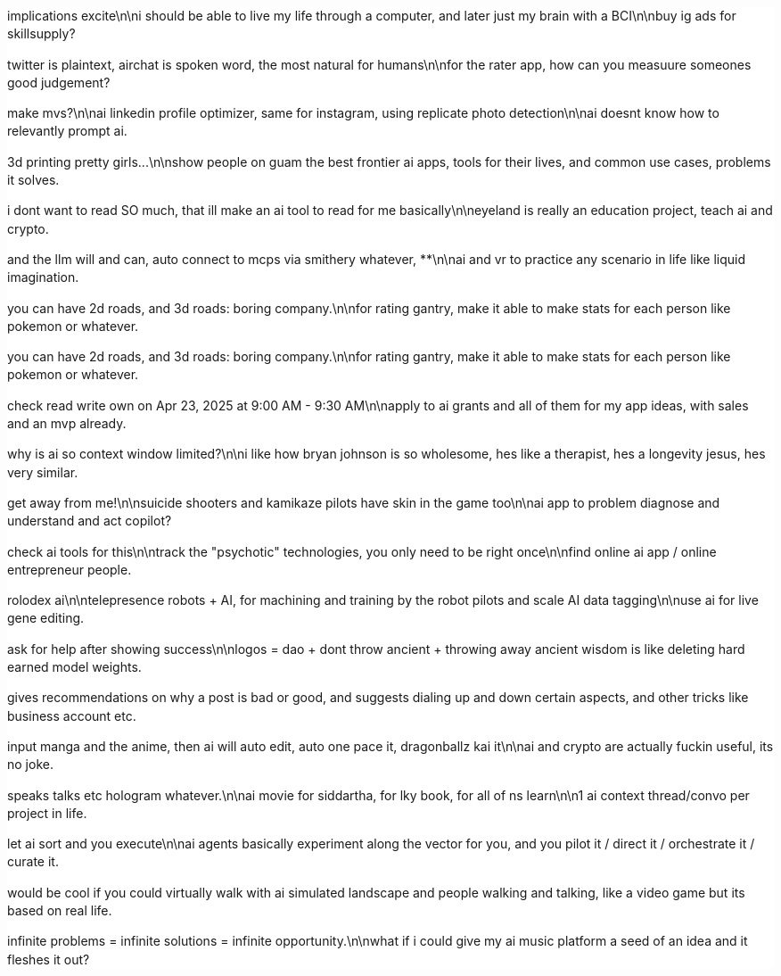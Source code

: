 implications excite\n\ni should be able to live my life through a computer, and later just my brain with a BCI\n\nbuy ig ads for skillsupply?

twitter is plaintext, airchat is spoken word, the most natural for humans\n\nfor the rater app, how can you measuure someones good judgement?

make mvs?\n\nai linkedin profile optimizer, same for instagram, using replicate photo detection\n\nai doesnt know how to relevantly prompt ai.

3d printing pretty girls...\n\nshow people on guam the best frontier ai apps, tools for their lives, and common use cases, problems it solves.

i dont want to read SO much, that ill make an ai tool to read for me basically\n\neyeland is really an education project, teach ai and crypto.

and the llm will and can, auto connect to mcps via smithery whatever, **\n\nai and vr to practice any scenario in life like liquid imagination.

you can have 2d roads, and 3d roads: boring company.\n\nfor rating gantry, make it able to make stats for each person like pokemon or whatever.

you can have 2d roads, and 3d roads: boring company.\n\nfor rating gantry, make it able to make stats for each person like pokemon or whatever.

check read write own on Apr 23, 2025 at 9:00 AM - 9:30 AM\n\napply to ai grants and all of them for my app ideas, with sales and an mvp already.

why is ai so context window limited?\n\ni like how bryan johnson is so wholesome, hes like a therapist, hes a longevity jesus, hes very similar.

get away from me!\n\nsuicide shooters and kamikaze pilots have skin in the game too\n\nai app to problem diagnose and understand and act copilot?

check ai tools for this\n\ntrack the "psychotic" technologies, you only need to be right once\n\nfind online ai app / online entrepreneur people.

rolodex ai\n\ntelepresence robots + AI, for machining and training by the robot pilots and scale AI data tagging\n\nuse ai for live gene editing.

ask for help after showing success\n\nlogos = dao + dont throw ancient + throwing away ancient wisdom is like deleting hard earned model weights.

gives recommendations on why a post is bad or good, and suggests dialing up and down certain aspects, and other tricks like business account etc.

input manga and the anime, then ai will auto edit, auto one pace it, dragonballz kai it\n\nai and crypto are actually fuckin useful, its no joke.

speaks talks etc hologram whatever.\n\nai movie for siddartha, for lky book, for all of ns learn\n\n1 ai context thread/convo per project in life.

let ai sort and you execute\n\nai agents basically experiment along the vector for you, and you pilot it / direct it / orchestrate it / curate it.

would be cool if you could virtually walk with ai simulated landscape and people walking and talking, like a video game but its based on real life.

infinite problems = infinite solutions = infinite opportunity.\n\nwhat if i could give my ai music platform a seed of an idea and it fleshes it out?
